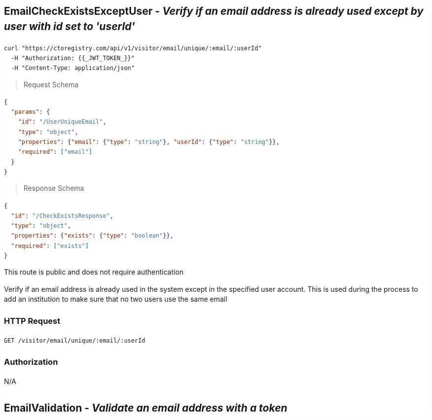 ## EmailCheckExistsExceptUser - <em>Verify if an email address is already used except by user with id set to 'userId'</em>


```shell
curl "https://ctoregistry.com/api/v1/visitor/email/unique/:email/:userId"  
  -H "Authorization: {{_JWT_TOKEN_}}"  
  -H "Content-Type: application/json"
```

> Request Schema

```json
{
  "params": {
    "id": "/UserUniqueEmail",
    "type": "object",
    "properties": {"email": {"type": "string"}, "userId": {"type": "string"}},
    "required": ["email"]
  }
}
```


> Response Schema

```json
{
  "id": "/CheckExistsResponse",
  "type": "object",
  "properties": {"exists": {"type": "boolean"}},
  "required": ["exists"]
}
```



<aside class="notice">This route is public and does not require authentication</aside>


Verify if an email address is already used in the system except in the specified user account. 
        This is used during the process to add an institution to make sure that no two users use the same email

### HTTP Request

`GET /visitor/email/unique/:email/:userId`



### Authorization
 
N/A

## EmailValidation - <em>Validate an email address with a token</em>
